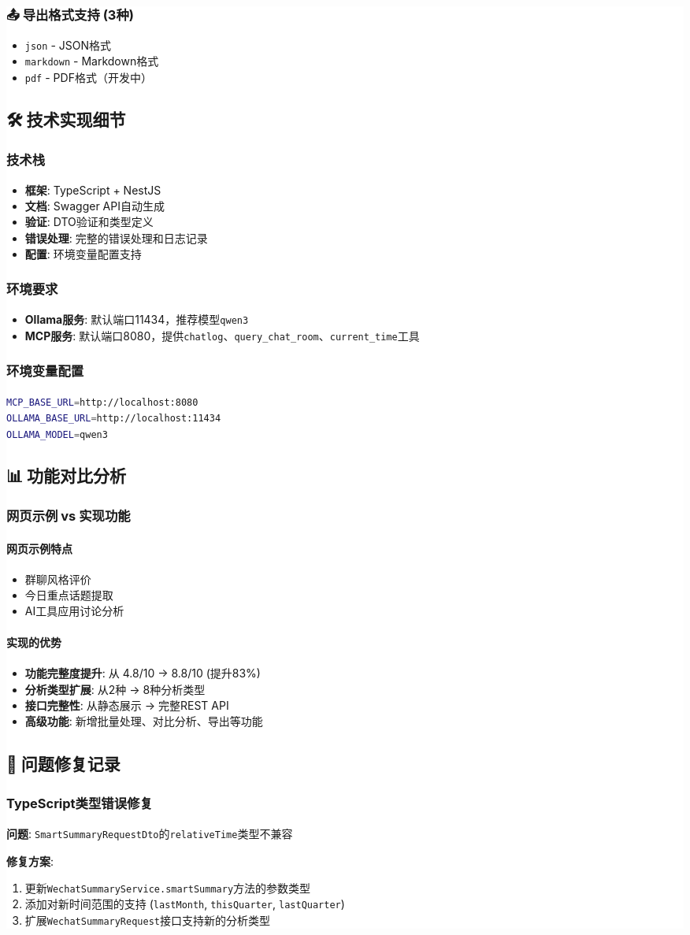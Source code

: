 ### 📤 导出格式支持 (3种)

- `json` - JSON格式
- `markdown` - Markdown格式
- `pdf` - PDF格式（开发中）

## 🛠️ 技术实现细节

### 技术栈
- **框架**: TypeScript + NestJS
- **文档**: Swagger API自动生成
- **验证**: DTO验证和类型定义
- **错误处理**: 完整的错误处理和日志记录
- **配置**: 环境变量配置支持

### 环境要求
- **Ollama服务**: 默认端口11434，推荐模型`qwen3`
- **MCP服务**: 默认端口8080，提供`chatlog`、`query_chat_room`、`current_time`工具

### 环境变量配置
```bash
MCP_BASE_URL=http://localhost:8080
OLLAMA_BASE_URL=http://localhost:11434
OLLAMA_MODEL=qwen3
```

## 📊 功能对比分析

### 网页示例 vs 实现功能

#### 网页示例特点
- 群聊风格评价
- 今日重点话题提取
- AI工具应用讨论分析

#### 实现的优势
- **功能完整度提升**: 从 4.8/10 → 8.8/10 (提升83%)
- **分析类型扩展**: 从2种 → 8种分析类型
- **接口完整性**: 从静态展示 → 完整REST API
- **高级功能**: 新增批量处理、对比分析、导出等功能

## 🐛 问题修复记录

### TypeScript类型错误修复
**问题**: `SmartSummaryRequestDto`的`relativeTime`类型不兼容

**修复方案**:
1. 更新`WechatSummaryService.smartSummary`方法的参数类型
2. 添加对新时间范围的支持 (`lastMonth`, `thisQuarter`, `lastQuarter`)
3. 扩展`WechatSummaryRequest`接口支持新的分析类型
